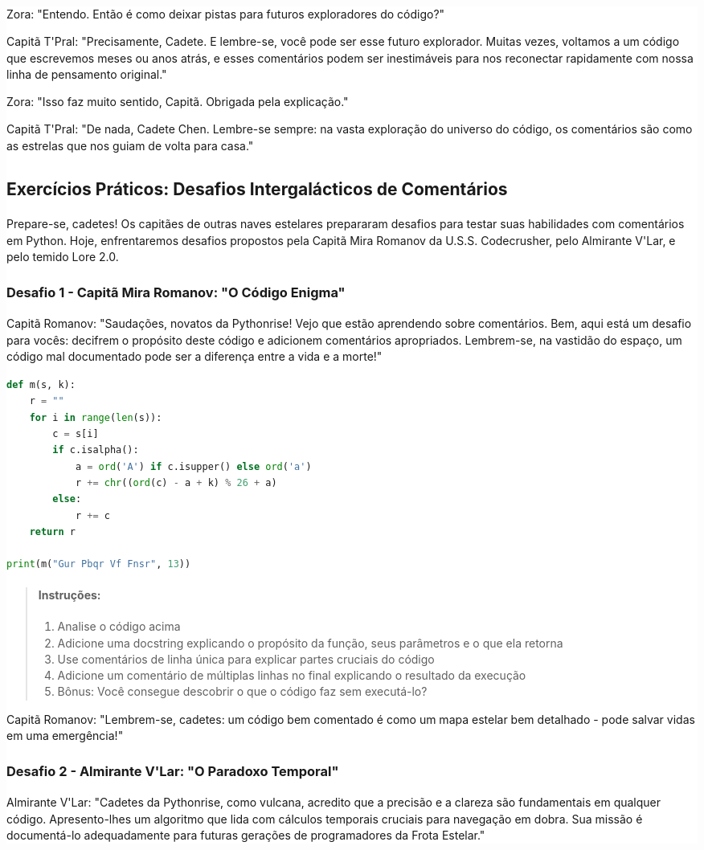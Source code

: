 Zora: "Entendo. Então é como deixar pistas para futuros exploradores do código?"

Capitã T'Pral: "Precisamente, Cadete. E lembre-se, você pode ser esse futuro explorador. Muitas vezes, voltamos a um código que escrevemos meses ou anos atrás, e esses comentários podem ser inestimáveis para nos reconectar rapidamente com nossa linha de pensamento original."

Zora: "Isso faz muito sentido, Capitã. Obrigada pela explicação."

Capitã T'Pral: "De nada, Cadete Chen. Lembre-se sempre: na vasta exploração do universo do código, os comentários são como as estrelas que nos guiam de volta para casa."

## Exercícios Práticos: Desafios Intergalácticos de Comentários

Prepare-se, cadetes! Os capitães de outras naves estelares prepararam desafios para testar suas habilidades com comentários em Python. Hoje, enfrentaremos desafios propostos pela Capitã Mira Romanov da U.S.S. Codecrusher, pelo Almirante V'Lar, e pelo temido Lore 2.0.

### Desafio 1 - Capitã Mira Romanov: "O Código Enigma"

Capitã Romanov: "Saudações, novatos da Pythonrise! Vejo que estão aprendendo sobre comentários. Bem, aqui está um desafio para vocês: decifrem o propósito deste código e adicionem comentários apropriados. Lembrem-se, na vastidão do espaço, um código mal documentado pode ser a diferença entre a vida e a morte!"

```python
def m(s, k):
    r = ""
    for i in range(len(s)):
        c = s[i]
        if c.isalpha():
            a = ord('A') if c.isupper() else ord('a')
            r += chr((ord(c) - a + k) % 26 + a)
        else:
            r += c
    return r

print(m("Gur Pbqr Vf Fnsr", 13))
```

> #### Instruções:
>
> 1. Analise o código acima
> 2. Adicione uma docstring explicando o propósito da função, seus parâmetros e o que ela retorna
> 3. Use comentários de linha única para explicar partes cruciais do código
> 4. Adicione um comentário de múltiplas linhas no final explicando o resultado da execução
> 5. Bônus: Você consegue descobrir o que o código faz sem executá-lo?

Capitã Romanov: "Lembrem-se, cadetes: um código bem comentado é como um mapa estelar bem detalhado - pode salvar vidas em uma emergência!"

### Desafio 2 - Almirante V'Lar: "O Paradoxo Temporal"

Almirante V'Lar: "Cadetes da Pythonrise, como vulcana, acredito que a precisão e a clareza são fundamentais em qualquer código. Apresento-lhes um algoritmo que lida com cálculos temporais cruciais para navegação em dobra. Sua missão é documentá-lo adequadamente para futuras gerações de programadores da Frota Estelar."


[^1]: Python Software Foundation. "PEP 8 -- Style Guide for Python Code". Python.org. https://www.python.org/dev/peps/pep-0008/
[^2]: Rossum, Guido van; Warsaw, Barry; Coghlan, Nick. "PEP 257 -- Docstring Conventions". Python.org. https://www.python.org/dev/peps/pep-0257/